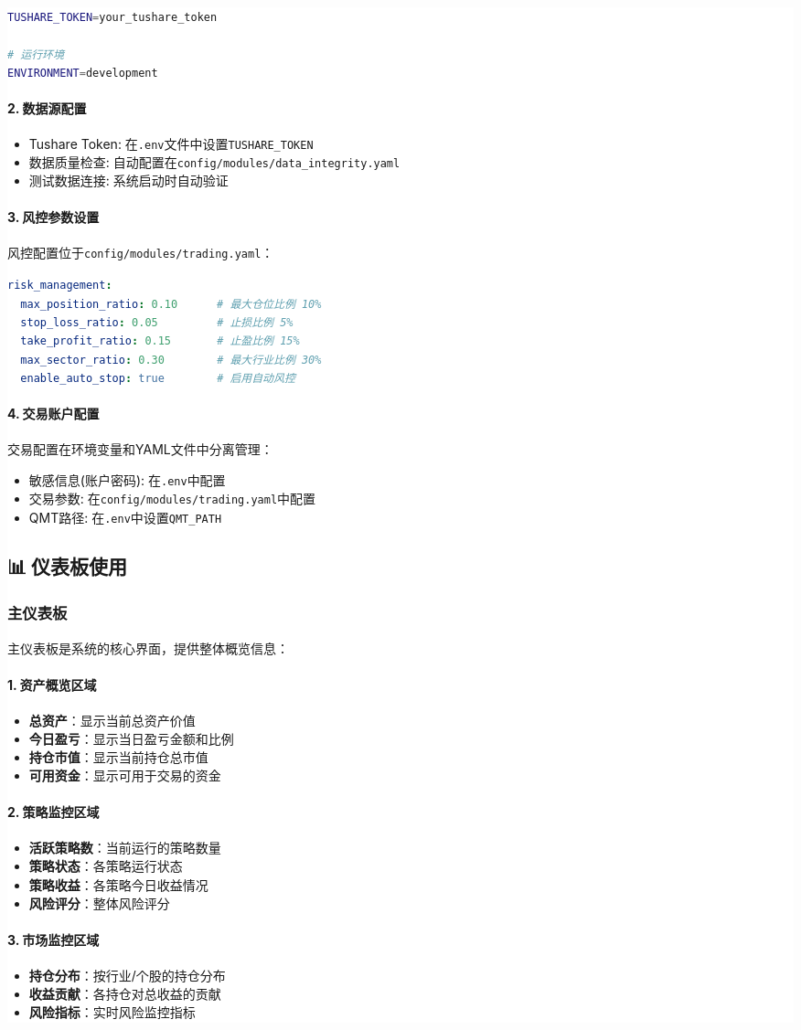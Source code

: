 ```bash
TUSHARE_TOKEN=your_tushare_token

# 运行环境
ENVIRONMENT=development
```

#### 2. **数据源配置**
   - Tushare Token: 在`.env`文件中设置`TUSHARE_TOKEN`
   - 数据质量检查: 自动配置在`config/modules/data_integrity.yaml`
   - 测试数据连接: 系统启动时自动验证

#### 3. **风控参数设置**
风控配置位于`config/modules/trading.yaml`：
```yaml
risk_management:
  max_position_ratio: 0.10      # 最大仓位比例 10%
  stop_loss_ratio: 0.05         # 止损比例 5%
  take_profit_ratio: 0.15       # 止盈比例 15%
  max_sector_ratio: 0.30        # 最大行业比例 30%
  enable_auto_stop: true        # 启用自动风控
```

#### 4. **交易账户配置**
交易配置在环境变量和YAML文件中分离管理：
- 敏感信息(账户密码): 在`.env`中配置
- 交易参数: 在`config/modules/trading.yaml`中配置
- QMT路径: 在`.env`中设置`QMT_PATH`

## 📊 仪表板使用

### 主仪表板

主仪表板是系统的核心界面，提供整体概览信息：

#### 1. 资产概览区域
- **总资产**：显示当前总资产价值
- **今日盈亏**：显示当日盈亏金额和比例
- **持仓市值**：显示当前持仓总市值
- **可用资金**：显示可用于交易的资金

#### 2. 策略监控区域
- **活跃策略数**：当前运行的策略数量
- **策略状态**：各策略运行状态
- **策略收益**：各策略今日收益情况
- **风险评分**：整体风险评分

#### 3. 市场监控区域
- **持仓分布**：按行业/个股的持仓分布
- **收益贡献**：各持仓对总收益的贡献
- **风险指标**：实时风险监控指标
